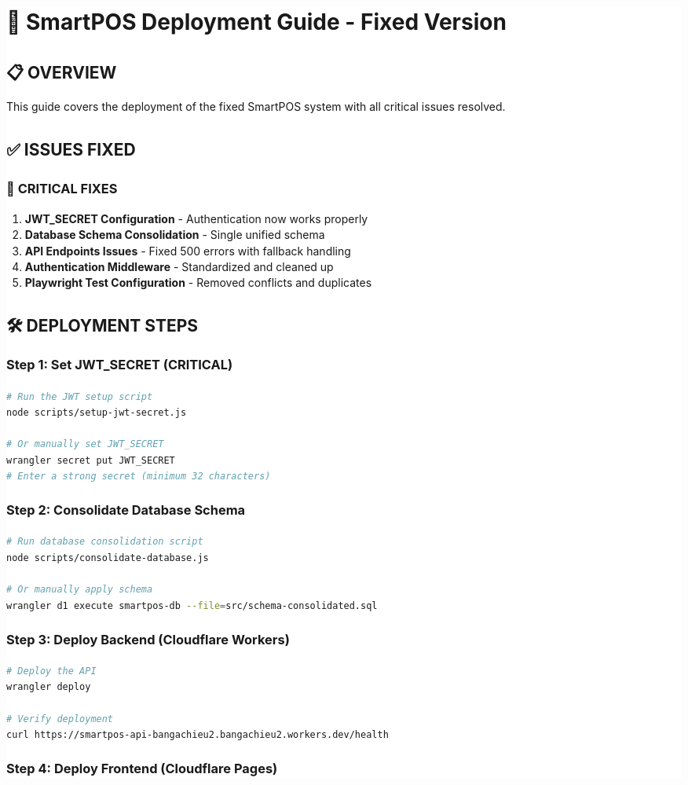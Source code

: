 # 🚀 SmartPOS Deployment Guide - Fixed Version

## 📋 **OVERVIEW**

This guide covers the deployment of the fixed SmartPOS system with all critical issues resolved.

## ✅ **ISSUES FIXED**

### 🔴 **CRITICAL FIXES**
1. **JWT_SECRET Configuration** - Authentication now works properly
2. **Database Schema Consolidation** - Single unified schema
3. **API Endpoints Issues** - Fixed 500 errors with fallback handling
4. **Authentication Middleware** - Standardized and cleaned up
5. **Playwright Test Configuration** - Removed conflicts and duplicates

## 🛠️ **DEPLOYMENT STEPS**

### **Step 1: Set JWT_SECRET (CRITICAL)**

```bash
# Run the JWT setup script
node scripts/setup-jwt-secret.js

# Or manually set JWT_SECRET
wrangler secret put JWT_SECRET
# Enter a strong secret (minimum 32 characters)
```

### **Step 2: Consolidate Database Schema**

```bash
# Run database consolidation script
node scripts/consolidate-database.js

# Or manually apply schema
wrangler d1 execute smartpos-db --file=src/schema-consolidated.sql
```

### **Step 3: Deploy Backend (Cloudflare Workers)**

```bash
# Deploy the API
wrangler deploy

# Verify deployment
curl https://smartpos-api-bangachieu2.bangachieu2.workers.dev/health
```

### **Step 4: Deploy Frontend (Cloudflare Pages)**
